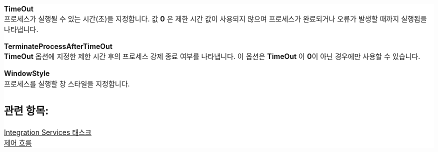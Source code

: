  **TimeOut**  
 프로세스가 실행될 수 있는 시간(초)을 지정합니다. 값 **0** 은 제한 시간 값이 사용되지 않으며 프로세스가 완료되거나 오류가 발생할 때까지 실행됨을 나타냅니다.  
  
 **TerminateProcessAfterTimeOut**  
 **TimeOut** 옵션에 지정한 제한 시간 후의 프로세스 강제 종료 여부를 나타냅니다. 이 옵션은 **TimeOut** 이 **0**이 아닌 경우에만 사용할 수 있습니다.  
  
 **WindowStyle**  
 프로세스를 실행할 창 스타일을 지정합니다.  
  
## <a name="see-also"></a>관련 항목:  
 [Integration Services 태스크](../../integration-services/control-flow/integration-services-tasks.md)   
 [제어 흐름](../../integration-services/control-flow/control-flow.md)  
  
  

